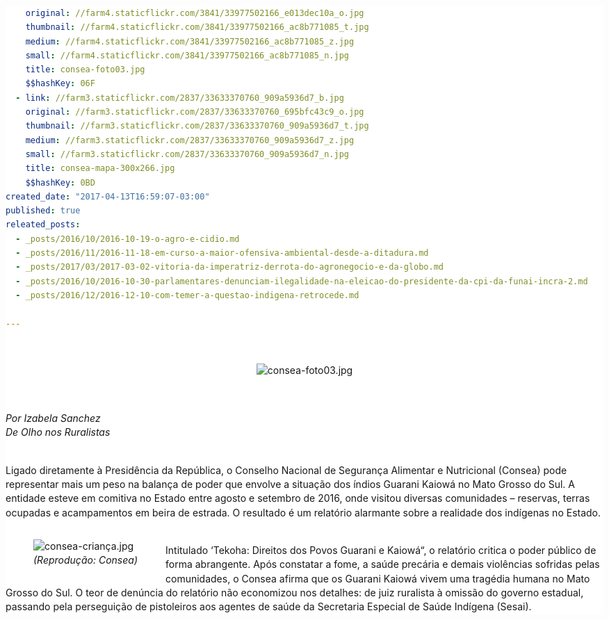 ```yaml
    original: //farm4.staticflickr.com/3841/33977502166_e013dec10a_o.jpg
    thumbnail: //farm4.staticflickr.com/3841/33977502166_ac8b771085_t.jpg
    medium: //farm4.staticflickr.com/3841/33977502166_ac8b771085_z.jpg
    small: //farm4.staticflickr.com/3841/33977502166_ac8b771085_n.jpg
    title: consea-foto03.jpg
    $$hashKey: 06F
  - link: //farm3.staticflickr.com/2837/33633370760_909a5936d7_b.jpg
    original: //farm3.staticflickr.com/2837/33633370760_695bfc43c9_o.jpg
    thumbnail: //farm3.staticflickr.com/2837/33633370760_909a5936d7_t.jpg
    medium: //farm3.staticflickr.com/2837/33633370760_909a5936d7_z.jpg
    small: //farm3.staticflickr.com/2837/33633370760_909a5936d7_n.jpg
    title: consea-mapa-300x266.jpg
    $$hashKey: 0BD
created_date: "2017-04-13T16:59:07-03:00"
published: true
releated_posts:
  - _posts/2016/10/2016-10-19-o-agro-e-cidio.md
  - _posts/2016/11/2016-11-18-em-curso-a-maior-ofensiva-ambiental-desde-a-ditadura.md
  - _posts/2017/03/2017-03-02-vitoria-da-imperatriz-derrota-do-agronegocio-e-da-globo.md
  - _posts/2016/10/2016-10-30-parlamentares-denunciam-ilegalidade-na-eleicao-do-presidente-da-cpi-da-funai-incra-2.md
  - _posts/2016/12/2016-12-10-com-temer-a-questao-indigena-retrocede.md

---
```

<p>&nbsp;</p>

<p style="text-align:center"><img alt="consea-foto03.jpg" height="466" src="//farm4.staticflickr.com/3841/33977502166_ac8b771085_b.jpg" width="700" /></p>

<p>&nbsp;</p>

<p><em>Por Izabela Sanchez<br />
De Olho nos Ruralistas</em></p>

<p><br />
Ligado diretamente &agrave; Presid&ecirc;ncia da Rep&uacute;blica, o Conselho Nacional de Seguran&ccedil;a Alimentar e Nutricional (Consea) pode representar mais um peso na balan&ccedil;a de poder que envolve a situa&ccedil;&atilde;o dos &iacute;ndios Guarani Kaiow&aacute; no Mato Grosso do Sul. A entidade esteve em comitiva no Estado entre agosto e setembro de 2016, onde visitou diversas comunidades &ndash; reservas, terras ocupadas e acampamentos em beira de estrada. O resultado &eacute; um relat&oacute;rio alarmante sobre a realidade dos ind&iacute;genas no Estado.</p>

<figure class="image" style="float:left"><img alt="consea-criança.jpg" height="180" src="//farm3.staticflickr.com/2831/33175410304_1cb06dc01c_b.jpg" width="350" />
<figcaption><em>(Reprodu&ccedil;&atilde;o: Consea)</em></figcaption>
</figure>

<p><br />
Intitulado &lsquo;Tekoha: Direitos dos Povos Guarani e Kaiow&aacute;&ldquo;, o relat&oacute;rio critica o poder p&uacute;blico de forma abrangente. Ap&oacute;s constatar a fome, a sa&uacute;de prec&aacute;ria e demais viol&ecirc;ncias sofridas pelas comunidades, o Consea afirma que os Guarani Kaiow&aacute; vivem uma trag&eacute;dia humana no Mato Grosso do Sul. O teor de den&uacute;ncia do relat&oacute;rio n&atilde;o economizou nos detalhes: de juiz ruralista &agrave; omiss&atilde;o do governo estadual, passando pela persegui&ccedil;&atilde;o de pistoleiros aos agentes de sa&uacute;de da Secretaria Especial de Sa&uacute;de Ind&iacute;gena (Sesai).</p>
